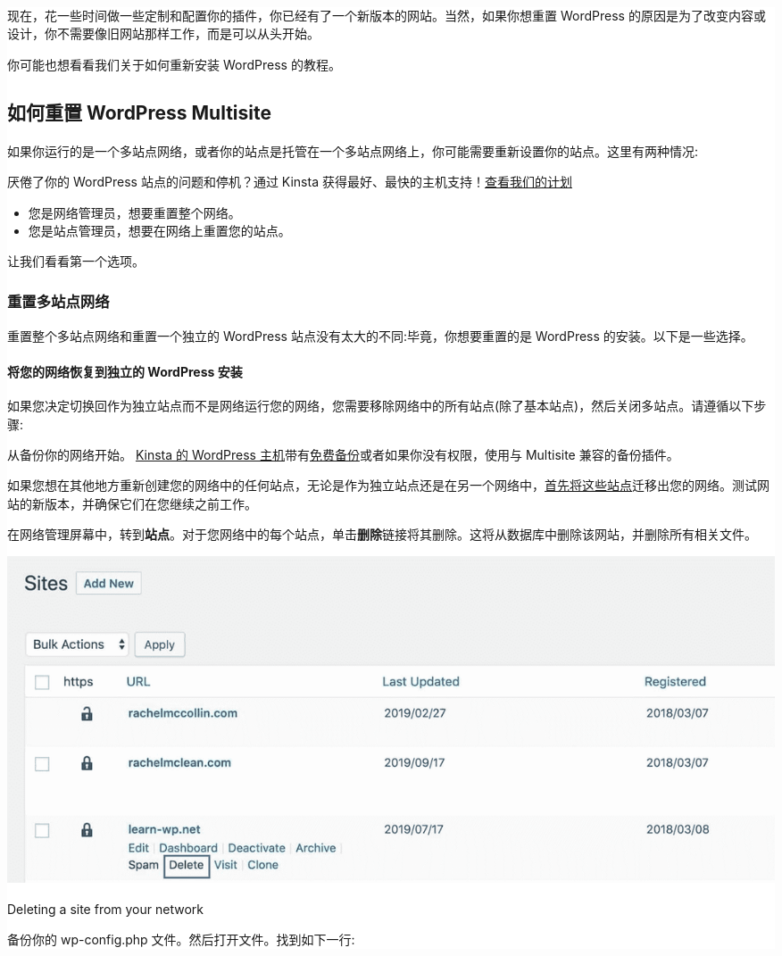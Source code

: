 现在，花一些时间做一些定制和配置你的插件，你已经有了一个新版本的网站。当然，如果你想重置 WordPress 的原因是为了改变内容或设计，你不需要像旧网站那样工作，而是可以从头开始。

你可能也想看看我们关于如何重新安装 WordPress 的教程。

## 如何重置 WordPress Multisite

如果你运行的是一个多站点网络，或者你的站点是托管在一个多站点网络上，你可能需要重新设置你的站点。这里有两种情况:

厌倦了你的 WordPress 站点的问题和停机？通过 Kinsta 获得最好、最快的主机支持！[查看我们的计划](https://kinsta.com/plans/?in-article-cta)

*   您是网络管理员，想要重置整个网络。
*   您是站点管理员，想要在网络上重置您的站点。

让我们看看第一个选项。

### 重置多站点网络

重置整个多站点网络和重置一个独立的 WordPress 站点没有太大的不同:毕竟，你想要重置的是 WordPress 的安装。以下是一些选择。

#### 将您的网络恢复到独立的 WordPress 安装

如果您决定切换回作为独立站点而不是网络运行您的网络，您需要移除网络中的所有站点(除了基本站点)，然后关闭多站点。请遵循以下步骤:

从备份你的网络开始。 [Kinsta 的 WordPress 主机](https://kinsta.com/wordpress-hosting/)带有[免费备份](https://kinsta.com/help/wordpress-backups/)或者如果你没有权限，使用与 Multisite 兼容的备份插件。

如果您想在其他地方重新创建您的网络中的任何站点，无论是作为独立站点还是在另一个网络中，[首先将这些站点](https://kinsta.com/blog/wordpress-multisite-plugins/)迁移出您的网络。测试网站的新版本，并确保它们在您继续之前工作。

在网络管理屏幕中，转到**站点**。对于您网络中的每个站点，单击**删除**链接将其删除。这将从数据库中删除该网站，并删除所有相关文件。

![Deleting a site from your network](img/589798f4e82be38c5a0959bc5a7a1618.png)

Deleting a site from your network



备份你的 wp-config.php 文件。然后打开文件。找到如下一行:
